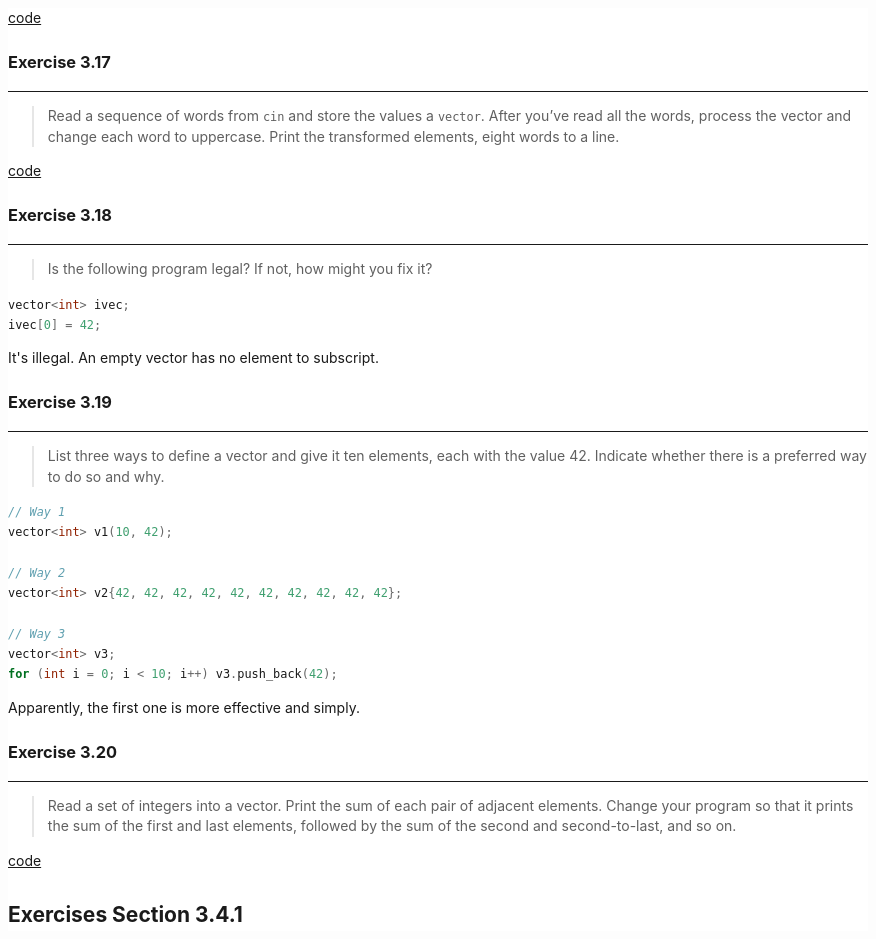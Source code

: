 [code](./exec_16.cc)

### Exercise 3.17

-----

> Read a sequence of words from `cin` and store the values a `vector`. After you’ve read all the words, process the vector and change each word to uppercase. Print the transformed elements, eight words to a line.

[code](./exec_17.cc)

### Exercise 3.18

-----

> Is the following program legal? If not, how might you fix it?

```c++
vector<int> ivec;
ivec[0] = 42;
```

It's illegal. An empty vector has no element to subscript.

### Exercise 3.19

-----

> List three ways to define a vector and give it ten elements, each with the value 42. Indicate whether there is a preferred way to do so and why.

```c++
// Way 1
vector<int> v1(10, 42);

// Way 2
vector<int> v2{42, 42, 42, 42, 42, 42, 42, 42, 42, 42};

// Way 3
vector<int> v3;
for (int i = 0; i < 10; i++) v3.push_back(42);
```

Apparently, the first one is more effective and simply.

### Exercise 3.20

-----

> Read a set of integers into a vector. Print the sum of each pair of adjacent elements. Change your program so that it prints the sum of the first and last elements, followed by the sum of the second and second-to-last, and so on.

[code](./exec_20.cc)

## Exercises Section 3.4.1
